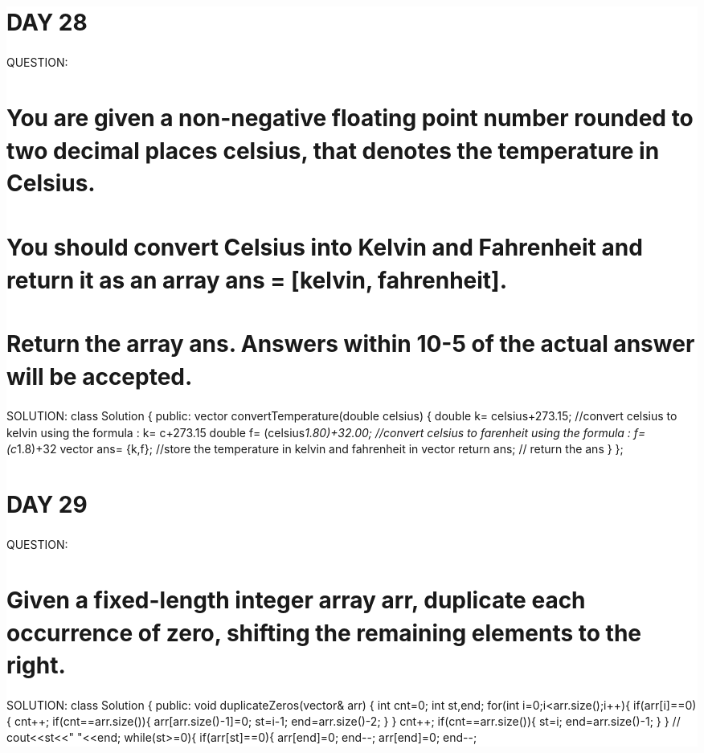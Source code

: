 # DAY 28
QUESTION:
# You are given a non-negative floating point number rounded to two decimal places celsius, that denotes the temperature in Celsius.

# You should convert Celsius into Kelvin and Fahrenheit and return it as an array ans = [kelvin, fahrenheit].

# Return the array ans. Answers within 10-5 of the actual answer will be accepted.
SOLUTION:
	class Solution {
public:
    vector<double> convertTemperature(double celsius) {
        double k= celsius+273.15;         //convert celsius to kelvin using the formula : k= c+273.15
        double f= (celsius*1.80)+32.00;  //convert celsius to farenheit using the formula : f= (c*1.8)+32
        vector<double> ans= {k,f};      //store the temperature in kelvin and fahrenheit in vector
        return ans;                    // return the ans
    }
};

# DAY 29
QUESTION:
# Given a fixed-length integer array arr, duplicate each occurrence of zero, shifting the remaining elements to the right.
SOLUTION:
	class Solution {
public:
    void duplicateZeros(vector<int>& arr) {
        int cnt=0;
        int st,end;
        for(int i=0;i<arr.size();i++){
            if(arr[i]==0){
                cnt++;
                if(cnt==arr.size()){
                    arr[arr.size()-1]=0;
                    st=i-1;
                    end=arr.size()-2;
                }
            }
            cnt++;
            if(cnt==arr.size()){
                st=i;
                end=arr.size()-1;
            }
        }
        // cout<<st<<" "<<end;
        while(st>=0){
            if(arr[st]==0){
                arr[end]=0;
                end--;
                arr[end]=0;
                end--;